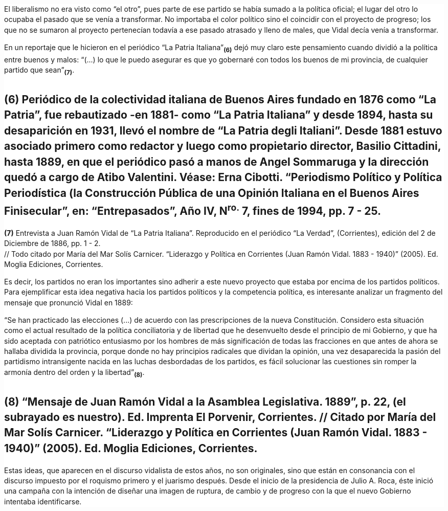 El liberalismo no era visto como “el otro”, pues parte de ese partido se había sumado a la política oficial; el lugar del otro lo ocupaba el pasado que se venía a transformar. No importaba el color político sino el coincidir con el proyecto de progreso; los que no se sumaron al proyecto pertenecían todavía a ese pasado atrasado y lleno de males, que Vidal decía venía a transformar.

En un reportaje que le hicieron en el periódico “La Patria Italiana”<sub><strong>(6)</strong></sub> dejó muy claro este pensamiento cuando dividió a la política entre buenos y malos: “(...) lo que le puedo asegurar es que yo gobernaré con todos los buenos de mi provincia, de cualquier partido que sean”<sub><strong>(7)</strong></sub>.

## **(6)** Periódico de la colectividad italiana de Buenos Aires fundado en 1876 como “La Patria”, fue rebautizado -en 1881- como “La Patria Italiana” y desde 1894, hasta su desaparición en 1931, llevó el nombre de “La Patria degli Italiani”. Desde 1881 estuvo asociado primero como redactor y luego como propietario director, Basilio Cittadini, hasta 1889, en que el periódico pasó a manos de Angel Sommaruga y la dirección quedó a cargo de Atibo Valentini. Véase: Erna Cibotti. “Periodismo Político y Política Periodística (la Construcción Pública de una Opinión Italiana en el Buenos Aires Finisecular”, en: “Entrepasados”, Año IV, N<sup>ro.</sup> 7, fines de 1994, pp. 7 - 25.  
**(7)** Entrevista a Juan Ramón Vidal de “La Patria Italiana”. Reproducido en el periódico “La Verdad”, (Corrientes), edición del 2 de Diciembre de 1886, pp. 1 - 2.  
// Todo citado por María del Mar Solís Carnicer. “Liderazgo y Política en Corrientes (Juan Ramón Vidal. 1883 - 1940)” (2005). Ed. Moglia Ediciones, Corrientes.

Es decir, los partidos no eran los importantes sino adherir a este nuevo proyecto que estaba por encima de los partidos políticos. Para ejemplificar esta idea negativa hacia los partidos políticos y la competencia política, es interesante analizar un fragmento del mensaje que pronunció Vidal en 1889:

“Se han practicado las elecciones (...) de acuerdo con las prescripciones de la nueva Constitución. Considero esta situación como el actual resultado de la política conciliatoria y de libertad que he desenvuelto desde el principio de mi Gobierno, y que ha sido aceptada con patriótico entusiasmo por los hombres de más significación de todas las fracciones en que antes de ahora se hallaba dividida la provincia, porque donde no hay principios radicales que dividan la opinión, una vez desaparecida la pasión del partidismo intransigente nacida en las luchas desbordadas de los partidos, es fácil solucionar las cuestiones sin romper la armonía dentro del orden y la libertad”<sub><strong>(8)</strong></sub>.

## **(8)** “Mensaje de Juan Ramón Vidal a la Asamblea Legislativa. 1889”, p. 22, (el subrayado es nuestro). Ed. Imprenta El Porvenir, Corrientes. // Citado por María del Mar Solís Carnicer. “Liderazgo y Política en Corrientes (Juan Ramón Vidal. 1883 - 1940)” (2005). Ed. Moglia Ediciones, Corrientes.

Estas ideas, que aparecen en el discurso vidalista de estos años, no son originales, sino que están en consonancia con el discurso impuesto por el roquismo primero y el juarismo después. Desde el inicio de la presidencia de Julio A. Roca, éste inició una campaña con la intención de diseñar una imagen de ruptura, de cambio y de progreso con la que el nuevo Gobierno intentaba identificarse.
